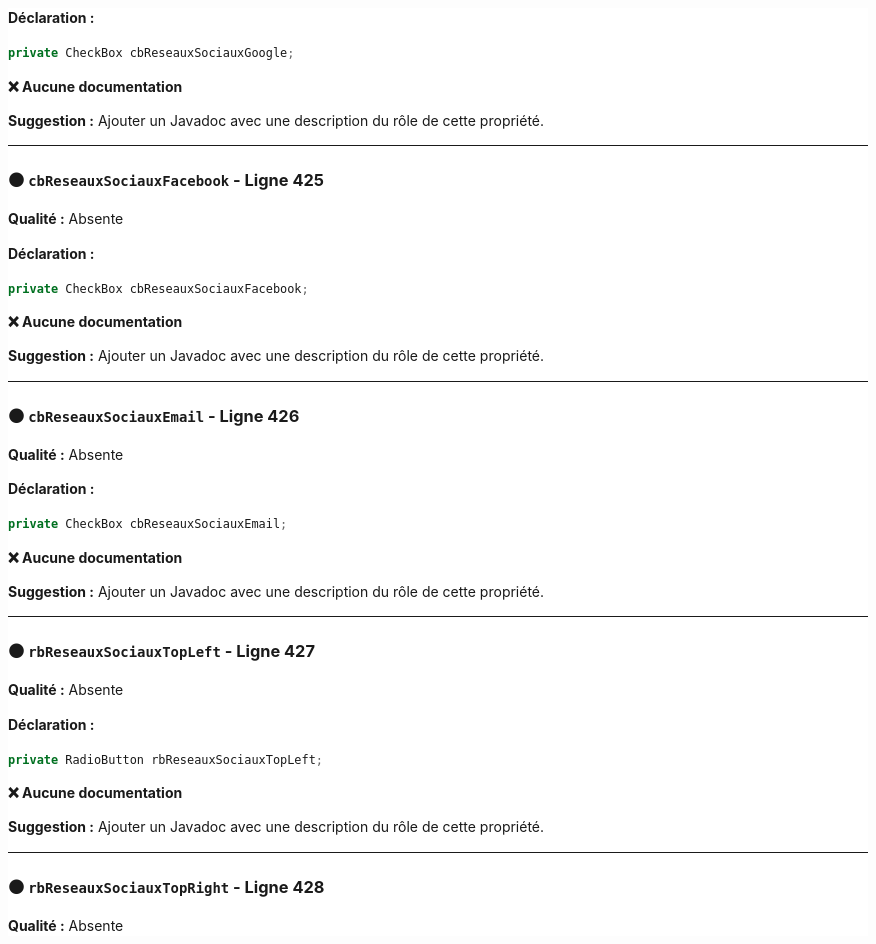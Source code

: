 **Déclaration :**
```java
private CheckBox cbReseauxSociauxGoogle;
```

**❌ Aucune documentation**

**Suggestion :** Ajouter un Javadoc avec une description du rôle de cette propriété.

---

### ⚫ `cbReseauxSociauxFacebook` - Ligne 425

**Qualité :** Absente

**Déclaration :**
```java
private CheckBox cbReseauxSociauxFacebook;
```

**❌ Aucune documentation**

**Suggestion :** Ajouter un Javadoc avec une description du rôle de cette propriété.

---

### ⚫ `cbReseauxSociauxEmail` - Ligne 426

**Qualité :** Absente

**Déclaration :**
```java
private CheckBox cbReseauxSociauxEmail;
```

**❌ Aucune documentation**

**Suggestion :** Ajouter un Javadoc avec une description du rôle de cette propriété.

---

### ⚫ `rbReseauxSociauxTopLeft` - Ligne 427

**Qualité :** Absente

**Déclaration :**
```java
private RadioButton rbReseauxSociauxTopLeft;
```

**❌ Aucune documentation**

**Suggestion :** Ajouter un Javadoc avec une description du rôle de cette propriété.

---

### ⚫ `rbReseauxSociauxTopRight` - Ligne 428

**Qualité :** Absente
